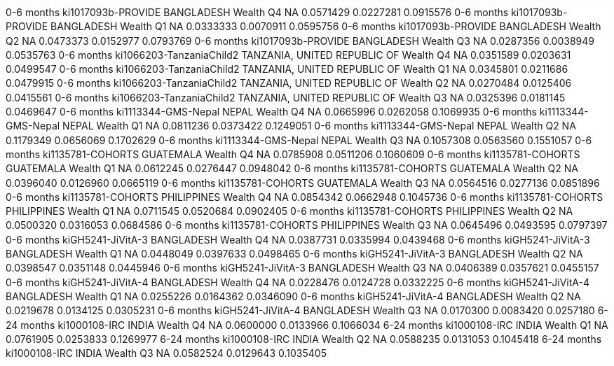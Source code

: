 0-6 months    ki1017093b-PROVIDE         BANGLADESH                     Wealth Q4            NA                0.0571429   0.0227281   0.0915576
0-6 months    ki1017093b-PROVIDE         BANGLADESH                     Wealth Q1            NA                0.0333333   0.0070911   0.0595756
0-6 months    ki1017093b-PROVIDE         BANGLADESH                     Wealth Q2            NA                0.0473373   0.0152977   0.0793769
0-6 months    ki1017093b-PROVIDE         BANGLADESH                     Wealth Q3            NA                0.0287356   0.0038949   0.0535763
0-6 months    ki1066203-TanzaniaChild2   TANZANIA, UNITED REPUBLIC OF   Wealth Q4            NA                0.0351589   0.0203631   0.0499547
0-6 months    ki1066203-TanzaniaChild2   TANZANIA, UNITED REPUBLIC OF   Wealth Q1            NA                0.0345801   0.0211686   0.0479915
0-6 months    ki1066203-TanzaniaChild2   TANZANIA, UNITED REPUBLIC OF   Wealth Q2            NA                0.0270484   0.0125406   0.0415561
0-6 months    ki1066203-TanzaniaChild2   TANZANIA, UNITED REPUBLIC OF   Wealth Q3            NA                0.0325396   0.0181145   0.0469647
0-6 months    ki1113344-GMS-Nepal        NEPAL                          Wealth Q4            NA                0.0665996   0.0262058   0.1069935
0-6 months    ki1113344-GMS-Nepal        NEPAL                          Wealth Q1            NA                0.0811236   0.0373422   0.1249051
0-6 months    ki1113344-GMS-Nepal        NEPAL                          Wealth Q2            NA                0.1179349   0.0656069   0.1702629
0-6 months    ki1113344-GMS-Nepal        NEPAL                          Wealth Q3            NA                0.1057308   0.0563560   0.1551057
0-6 months    ki1135781-COHORTS          GUATEMALA                      Wealth Q4            NA                0.0785908   0.0511206   0.1060609
0-6 months    ki1135781-COHORTS          GUATEMALA                      Wealth Q1            NA                0.0612245   0.0276447   0.0948042
0-6 months    ki1135781-COHORTS          GUATEMALA                      Wealth Q2            NA                0.0396040   0.0126960   0.0665119
0-6 months    ki1135781-COHORTS          GUATEMALA                      Wealth Q3            NA                0.0564516   0.0277136   0.0851896
0-6 months    ki1135781-COHORTS          PHILIPPINES                    Wealth Q4            NA                0.0854342   0.0662948   0.1045736
0-6 months    ki1135781-COHORTS          PHILIPPINES                    Wealth Q1            NA                0.0711545   0.0520684   0.0902405
0-6 months    ki1135781-COHORTS          PHILIPPINES                    Wealth Q2            NA                0.0500320   0.0316053   0.0684586
0-6 months    ki1135781-COHORTS          PHILIPPINES                    Wealth Q3            NA                0.0645496   0.0493595   0.0797397
0-6 months    kiGH5241-JiVitA-3          BANGLADESH                     Wealth Q4            NA                0.0387731   0.0335994   0.0439468
0-6 months    kiGH5241-JiVitA-3          BANGLADESH                     Wealth Q1            NA                0.0448049   0.0397633   0.0498465
0-6 months    kiGH5241-JiVitA-3          BANGLADESH                     Wealth Q2            NA                0.0398547   0.0351148   0.0445946
0-6 months    kiGH5241-JiVitA-3          BANGLADESH                     Wealth Q3            NA                0.0406389   0.0357621   0.0455157
0-6 months    kiGH5241-JiVitA-4          BANGLADESH                     Wealth Q4            NA                0.0228476   0.0124728   0.0332225
0-6 months    kiGH5241-JiVitA-4          BANGLADESH                     Wealth Q1            NA                0.0255226   0.0164362   0.0346090
0-6 months    kiGH5241-JiVitA-4          BANGLADESH                     Wealth Q2            NA                0.0219678   0.0134125   0.0305231
0-6 months    kiGH5241-JiVitA-4          BANGLADESH                     Wealth Q3            NA                0.0170300   0.0083420   0.0257180
6-24 months   ki1000108-IRC              INDIA                          Wealth Q4            NA                0.0600000   0.0133966   0.1066034
6-24 months   ki1000108-IRC              INDIA                          Wealth Q1            NA                0.0761905   0.0253833   0.1269977
6-24 months   ki1000108-IRC              INDIA                          Wealth Q2            NA                0.0588235   0.0131053   0.1045418
6-24 months   ki1000108-IRC              INDIA                          Wealth Q3            NA                0.0582524   0.0129643   0.1035405
